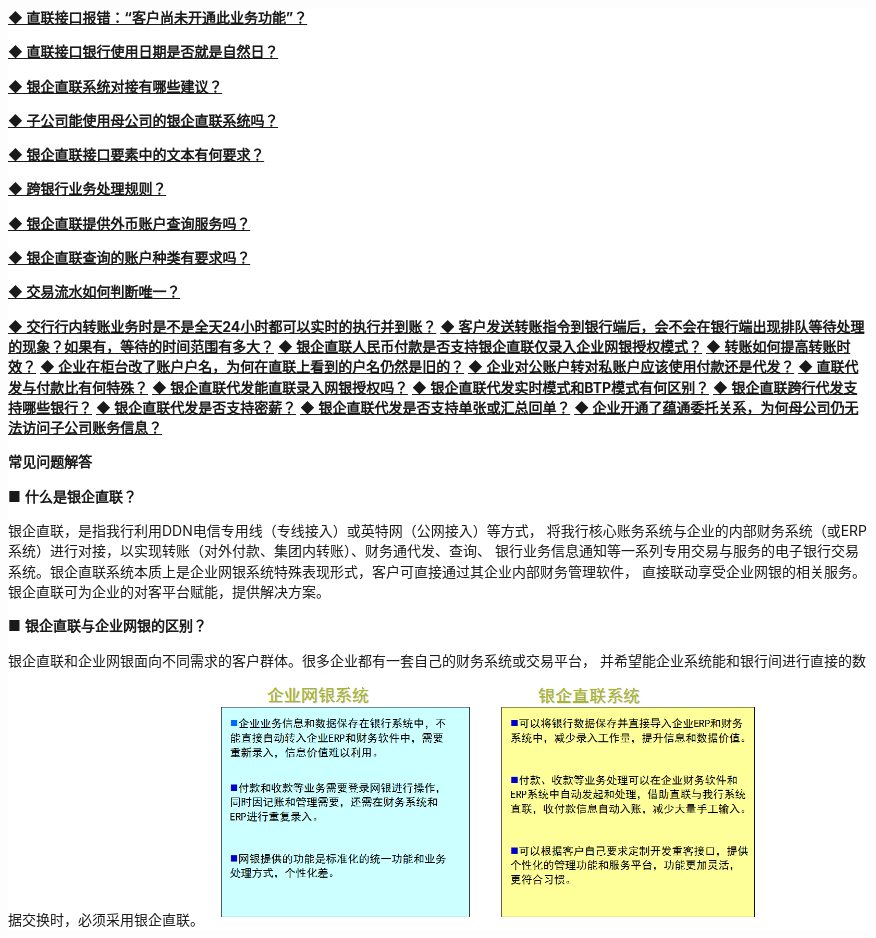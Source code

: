**[◆ 直联接口报错：“客户尚未开通此业务功能”？](https://ebank.95559.com.cn/CEBS/guides/help_corporbankGuide_p6_3.html#tg250)**

**[◆ 直联接口银行使用日期是否就是自然日？](https://ebank.95559.com.cn/CEBS/guides/help_corporbankGuide_p6_3.html#tg251)** 

**[◆ 银企直联系统对接有哪些建议？](https://ebank.95559.com.cn/CEBS/guides/help_corporbankGuide_p6_3.html#tg252)** 

**[◆ 子公司能使用母公司的银企直联系统吗？](https://ebank.95559.com.cn/CEBS/guides/help_corporbankGuide_p6_3.html#tg253)** 

**[◆ 银企直联接口要素中的文本有何要求？](https://ebank.95559.com.cn/CEBS/guides/help_corporbankGuide_p6_3.html#tg254)** 

**[◆ 跨银行业务处理规则？](https://ebank.95559.com.cn/CEBS/guides/help_corporbankGuide_p6_3.html#tg255)** 

**[◆ 银企直联提供外币账户查询服务吗？](https://ebank.95559.com.cn/CEBS/guides/help_corporbankGuide_p6_3.html#tg256)**

 **[◆ 银企直联查询的账户种类有要求吗？](https://ebank.95559.com.cn/CEBS/guides/help_corporbankGuide_p6_3.html#tg257)** 

**[◆ 交易流水如何判断唯一？](https://ebank.95559.com.cn/CEBS/guides/help_corporbankGuide_p6_3.html#tg258)** 

**[◆ 交行行内转账业务时是不是全天24小时都可以实时的执行并到账？](https://ebank.95559.com.cn/CEBS/guides/help_corporbankGuide_p6_3.html#tg259)** **[◆ 客户发送转账指令到银行端后，会不会在银行端出现排队等待处理的现象？如果有，等待的时间范围有多大？](https://ebank.95559.com.cn/CEBS/guides/help_corporbankGuide_p6_3.html#tg260)** **[◆ 银企直联人民币付款是否支持银企直联仅录入企业网银授权模式？](https://ebank.95559.com.cn/CEBS/guides/help_corporbankGuide_p6_3.html#tg261)** **[◆ 转账如何提高转账时效？](https://ebank.95559.com.cn/CEBS/guides/help_corporbankGuide_p6_3.html#tg262)** **[◆ 企业在柜台改了账户户名，为何在直联上看到的户名仍然是旧的？](https://ebank.95559.com.cn/CEBS/guides/help_corporbankGuide_p6_3.html#tg263)** **[◆ 企业对公账户转对私账户应该使用付款还是代发？](https://ebank.95559.com.cn/CEBS/guides/help_corporbankGuide_p6_3.html#tg264)** **[◆ 直联代发与付款比有何特殊？](https://ebank.95559.com.cn/CEBS/guides/help_corporbankGuide_p6_3.html#tg265)** **[◆ 银企直联代发能直联录入网银授权吗？](https://ebank.95559.com.cn/CEBS/guides/help_corporbankGuide_p6_3.html#tg266)** **[◆ 银企直联代发实时模式和BTP模式有何区别？](https://ebank.95559.com.cn/CEBS/guides/help_corporbankGuide_p6_3.html#tg267)** **[◆ 银企直联跨行代发支持哪些银行？](https://ebank.95559.com.cn/CEBS/guides/help_corporbankGuide_p6_3.html#tg268)** **[◆ 银企直联代发是否支持密薪？](https://ebank.95559.com.cn/CEBS/guides/help_corporbankGuide_p6_3.html#tg269)** **[◆ 银企直联代发是否支持单张或汇总回单？](https://ebank.95559.com.cn/CEBS/guides/help_corporbankGuide_p6_3.html#tg270)** **[◆ 企业开通了蕴通委托关系，为何母公司仍无法访问子公司账务信息？](https://ebank.95559.com.cn/CEBS/guides/help_corporbankGuide_p6_3.html#tg271)**

**常见问题解答**

■ **什么是银企直联？**   

​		 银企直联，是指我行利用DDN电信专用线（专线接入）或英特网（公网接入）等方式， 将我行核心账务系统与企业的内部财务系统（或ERP系统）进行对接，以实现转账（对外付款、集团内转账）、财务通代发、查询、 银行业务信息通知等一系列专用交易与服务的电子银行交易系统。银企直联系统本质上是企业网银系统特殊表现形式，客户可直接通过其企业内部财务管理软件， 直接联动享受企业网银的相关服务。银企直联可为企业的对客平台赋能，提供解决方案。

 ■ **银企直联与企业网银的区别？**    

​		银企直联和企业网银面向不同需求的客户群体。很多企业都有一套自己的财务系统或交易平台， 并希望能企业系统能和银行间进行直接的数据交换时，必须采用银企直联。   ![img](%E9%93%B6%E4%BC%81%E7%9B%B4%E8%81%94.assets/wangyin.png) 
